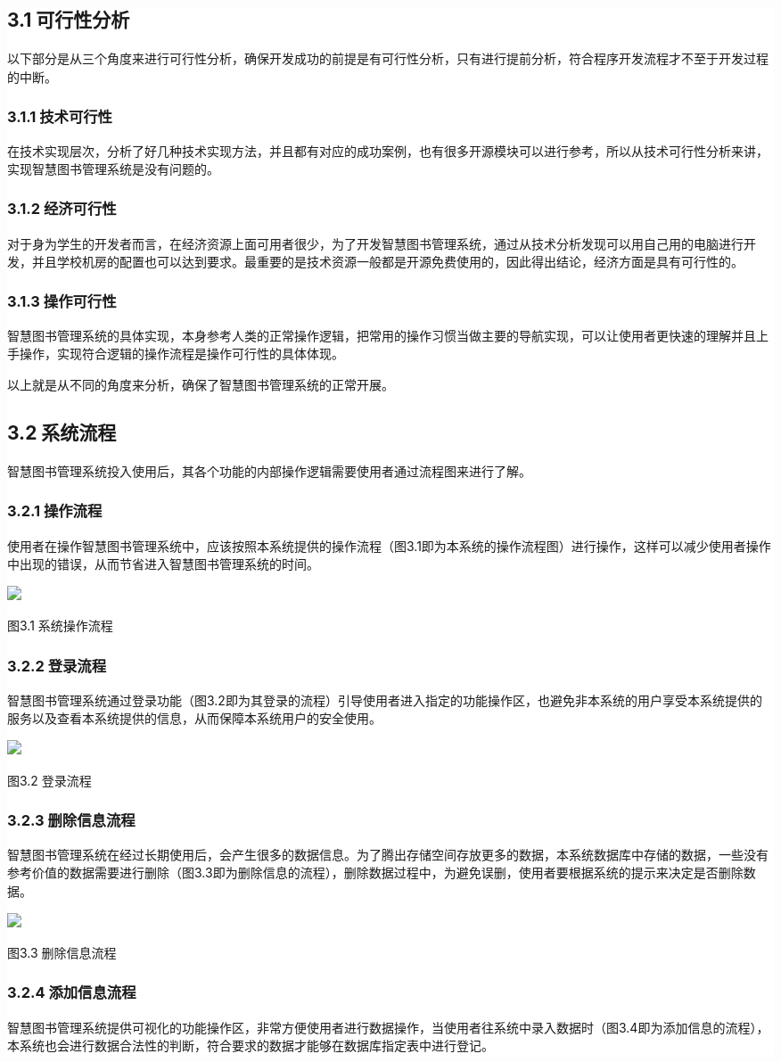 ## 3.1 可行性分析

以下部分是从三个角度来进行可行性分析，确保开发成功的前提是有可行性分析，只有进行提前分析，符合程序开发流程才不至于开发过程的中断。

### 3.1.1 技术可行性

在技术实现层次，分析了好几种技术实现方法，并且都有对应的成功案例，也有很多开源模块可以进行参考，所以从技术可行性分析来讲，实现智慧图书管理系统是没有问题的。

### 3.1.2 经济可行性

对于身为学生的开发者而言，在经济资源上面可用者很少，为了开发智慧图书管理系统，通过从技术分析发现可以用自己用的电脑进行开发，并且学校机房的配置也可以达到要求。最重要的是技术资源一般都是开源免费使用的，因此得出结论，经济方面是具有可行性的。

### 3.1.3 操作可行性

智慧图书管理系统的具体实现，本身参考人类的正常操作逻辑，把常用的操作习惯当做主要的导航实现，可以让使用者更快速的理解并且上手操作，实现符合逻辑的操作流程是操作可行性的具体体现。

以上就是从不同的角度来分析，确保了智慧图书管理系统的正常开展。

## 3.2 系统流程

智慧图书管理系统投入使用后，其各个功能的内部操作逻辑需要使用者通过流程图来进行了解。

### 3.2.1 操作流程

使用者在操作智慧图书管理系统中，应该按照本系统提供的操作流程（图3.1即为本系统的操作流程图）进行操作，这样可以减少使用者操作中出现的错误，从而节省进入智慧图书管理系统的时间。

![](media/image1.wmf)

图3.1 系统操作流程

### 3.2.2 登录流程

智慧图书管理系统通过登录功能（图3.2即为其登录的流程）引导使用者进入指定的功能操作区，也避免非本系统的用户享受本系统提供的服务以及查看本系统提供的信息，从而保障本系统用户的安全使用。

![](media/image2.wmf)

图3.2 登录流程

### 3.2.3 删除信息流程

智慧图书管理系统在经过长期使用后，会产生很多的数据信息。为了腾出存储空间存放更多的数据，本系统数据库中存储的数据，一些没有参考价值的数据需要进行删除（图3.3即为删除信息的流程），删除数据过程中，为避免误删，使用者要根据系统的提示来决定是否删除数据。

![](media/image3.wmf)

图3.3 删除信息流程

### 3.2.4 添加信息流程

智慧图书管理系统提供可视化的功能操作区，非常方便使用者进行数据操作，当使用者往系统中录入数据时（图3.4即为添加信息的流程），本系统也会进行数据合法性的判断，符合要求的数据才能够在数据库指定表中进行登记。
